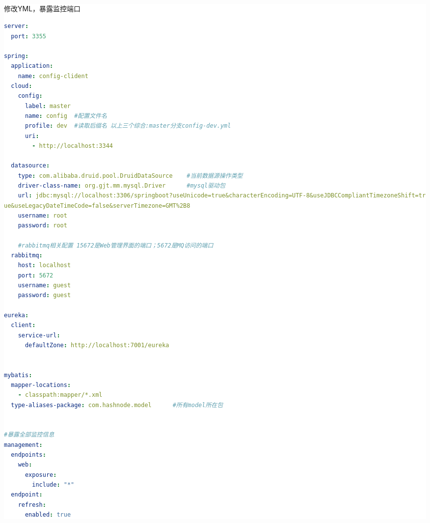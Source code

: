 修改YML，暴露监控端口

```yml
server:
  port: 3355

spring:
  application:
    name: config-clident
  cloud:
    config:
      label: master
      name: config  #配置文件名
      profile: dev  #读取后缀名 以上三个综合:master分支config-dev.yml
      uri:
        - http://localhost:3344

  datasource:
    type: com.alibaba.druid.pool.DruidDataSource    #当前数据源操作类型
    driver-class-name: org.gjt.mm.mysql.Driver      #mysql驱动包
    url: jdbc:mysql://localhost:3306/springboot?useUnicode=true&characterEncoding=UTF-8&useJDBCCompliantTimezoneShift=true&useLegacyDateTimeCode=false&serverTimezone=GMT%2B8
    username: root
    password: root

    #rabbitmq相关配置 15672是Web管理界面的端口；5672是MQ访问的端口
  rabbitmq:
    host: localhost
    port: 5672
    username: guest
    password: guest

eureka:
  client:
    service-url:
      defaultZone: http://localhost:7001/eureka


mybatis:
  mapper-locations:
    - classpath:mapper/*.xml
  type-aliases-package: com.hashnode.model      #所有model所在包


#暴露全部监控信息
management:
  endpoints:
    web:
      exposure:
        include: "*"
  endpoint:
    refresh:
      enabled: true
```
